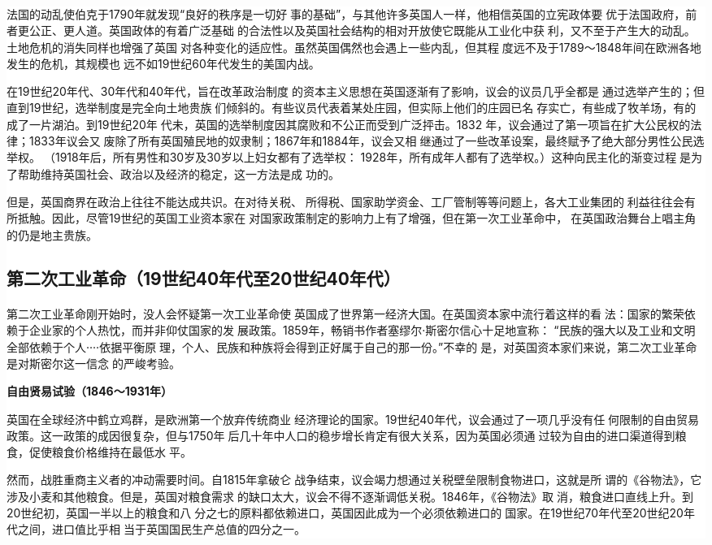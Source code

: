 法国的动乱使伯克于1790年就发现“良好的秩序是一切好
事的基础”，与其他许多英国人一样，他相信英国的立宪政体要
优于法国政府，前者更公正、更人道。英国政体的有着广泛基础
的合法性以及英国社会结构的相对开放使它既能从工业化中获
利，又不至于产生大的动乱。土地危机的消失同样也增强了英国
对各种变化的适应性。虽然英国偶然也会遇上一些内乱，但其程
度远不及于1789～1848年间在欧洲各地发生的危机，其规模也
远不如19世纪60年代发生的美国内战。

在19世纪20年代、30年代和40年代，旨在改革政治制度
的资本主义思想在英国逐渐有了影响，议会的议员几乎全都是
通过选举产生的；但直到19世纪，选举制度是完全向土地贵族
们倾斜的。有些议员代表着某处庄园，但实际上他们的庄园已名
存实亡，有些成了牧羊场，有的成了一片湖泊。到19世纪20年
代未，英国的选举制度因其腐败和不公正而受到广泛抨击。1832
年，议会通过了第一项旨在扩大公民权的法律；1833年议会又
废除了所有英国殖民地的奴隶制；1867年和1884年，议会又相
继通过了一些改革设案，最终赋予了绝大部分男性公民选举权。
（1918年后，所有男性和30岁及30岁以上妇女都有了选举权：
1928年，所有成年人都有了选举权。）这种向民主化的渐变过程
是为了帮助维持英国社会、政治以及经济的稳定，这一方法是成
功的。

但是，英国商界在政治上往往不能达成共识。在对待关税、
所得税、国家助学资金、工厂管制等等问题上，各大工业集团的
利益往往会有所抵触。因此，尽管19世纪的英国工业资本家在
对国家政策制定的影响力上有了增强，但在第一次工业革命中，
在英国政治舞台上唱主角的仍是地主贵族。

## 第二次工业革命（19世纪40年代至20世纪40年代）

第二次工业革命刚开始时，没人会怀疑第一次工业革命使
英国成了世界第一经济大国。在英国资本家中流行着这样的看
法：国家的繁荣依赖于企业家的个人热忱，而并非仰仗国家的发
展政策。1859年，畅销书作者塞缪尔·斯密尔信心十足地宣称：
“民族的强大以及工业和文明全部依赖于个人····依据平衡原
理，个人、民族和种族将会得到正好属于自己的那一份。”不幸的
是，对英国资本家们来说，第二次工业革命是对斯密尔这一信念
的严峻考验。

**自由贤易试验（1846～1931年）**

英国在全球经济中鹤立鸡群，是欧洲第一个放弃传统商业
经济理论的国家。19世纪40年代，议会通过了一项几乎没有任
何限制的自由贸易政策。这一政策的成因很复杂，但与1750年
后几十年中人口的稳步增长肯定有很大关系，因为英国必须通
过较为自由的进口渠道得到粮食，促使粮食价格维持在最低水
平。

然而，战胜重商主义者的冲动需要时间。自1815年拿破仑
战争结束，议会竭力想通过关税壁垒限制食物进口，这就是所
谓的《谷物法》，它涉及小麦和其他粮食。但是，英国对粮食需求
的缺口太大，议会不得不逐渐调低关税。1846年，《谷物法》取
消，粮食进口直线上升。到20世纪初，英国一半以上的粮食和八
分之七的原料都依赖进口，英国因此成为一个必须依赖进口的
国家。在19世纪70年代至20世纪20年代之间，进口值比乎相
当于英国国民生产总值的四分之一。

